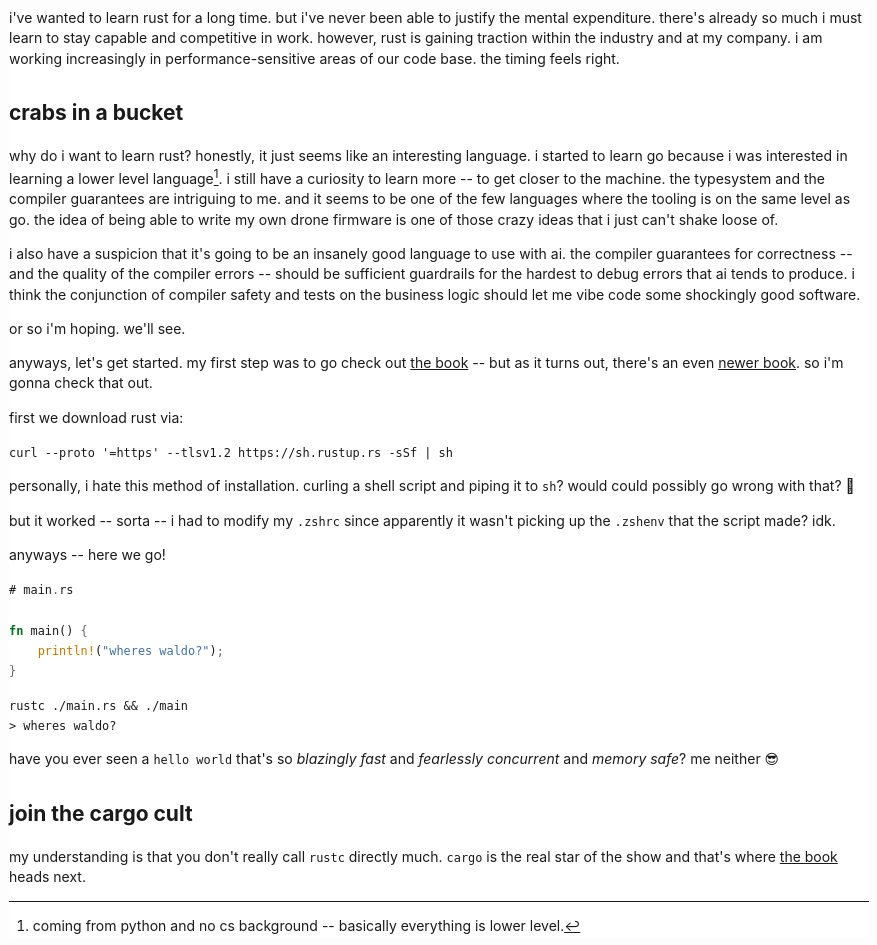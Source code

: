 i've wanted to learn rust for a long time. but i've never been able to justify the mental expenditure. there's already so much i must learn to stay capable and competitive in work. however, rust is gaining traction within the industry and at my company. i am working increasingly in performance-sensitive areas of our code base. the timing feels right.

## crabs in a bucket
why do i want to learn rust? honestly, it just seems like an interesting language. i started to learn go because i was interested in learning a lower level language[^7]. i still have a curiosity to learn more -- to get closer to the machine. the typesystem and the compiler guarantees are intriguing to me. and it seems to be one of the few languages where the tooling is on the same level as go. the idea of being able to write my own drone firmware is one of those crazy ideas that i just can't shake loose of.

i also have a suspicion that it's going to be an insanely good language to use with ai. the compiler guarantees for correctness -- and the quality of the compiler errors -- should be sufficient guardrails for the hardest to debug errors that ai tends to produce. i think the conjunction of compiler safety and tests on the business logic should let me vibe code some shockingly good software.

or so i'm hoping. we'll see.

anyways, let's get started. my first step was to go check out [the book](https://doc.rust-lang.org/book/) -- but as it turns out, there's an even [newer book](https://rust-book.cs.brown.edu/). so i'm gonna check that out.

first we download rust via:
```shell
curl --proto '=https' --tlsv1.2 https://sh.rustup.rs -sSf | sh
```

personally, i hate this method of installation. curling a shell script and piping it to `sh`? would could possibly go wrong with that? 👼

but it worked -- sorta -- i had to modify my `.zshrc` since apparently it wasn't picking up the `.zshenv` that the script made? idk.

anyways -- here we go!
```rust
# main.rs

fn main() {
    println!("wheres waldo?");
}
```

```shell
rustc ./main.rs && ./main
> wheres waldo?
```

have you ever seen a `hello world` that's so *blazingly fast* and *fearlessly concurrent* and *memory safe*? me neither 😎

## join the cargo cult
my understanding is that you don't really call `rustc` directly much. `cargo` is the real star of the show and that's where [the book](https://rust-book.cs.brown.edu/ch01-03-hello-cargo.html) heads next.


[^1]: but more power to those in a comfy static gig! my adhd brain is simply incapable of it. ouroboros must grow -- lest it devours itself.
[^2]: i dont think i could possibly rage harder against the endless doom-scrolling these platforms offer. just say 'no', kids.
[^3]: have you heard of our lord and savior: common lisp?
[^4]: but i'll have to create an rss curation product first. 🤡
[^5]: tous jour, je comprend un petit pue plus.
[^6]: still unclear if this is actually a benefit.
[^7]: coming from python and no cs background -- basically everything is lower level.
[^8]: gotta say -- it's a little shocking this isn't part of the stdlib.
[^9]: and horrific supply chain attack surface.